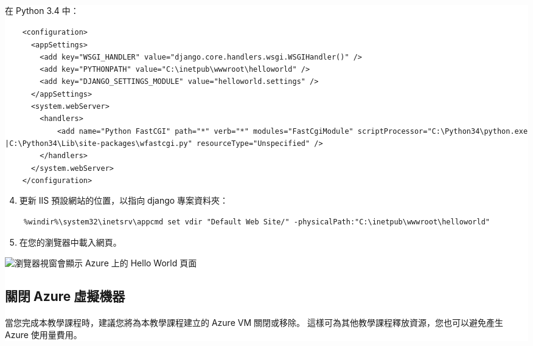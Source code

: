   在 Python 3.4 中：
   
        <configuration>
          <appSettings>
            <add key="WSGI_HANDLER" value="django.core.handlers.wsgi.WSGIHandler()" />
            <add key="PYTHONPATH" value="C:\inetpub\wwwroot\helloworld" />
            <add key="DJANGO_SETTINGS_MODULE" value="helloworld.settings" />
          </appSettings>
          <system.webServer>
            <handlers>
                <add name="Python FastCGI" path="*" verb="*" modules="FastCgiModule" scriptProcessor="C:\Python34\python.exe|C:\Python34\Lib\site-packages\wfastcgi.py" resourceType="Unspecified" />
            </handlers>
          </system.webServer>
        </configuration>
4. 更新 IIS 預設網站的位置，以指向 django 專案資料夾：
   
        %windir%\system32\inetsrv\appcmd set vdir "Default Web Site/" -physicalPath:"C:\inetpub\wwwroot\helloworld"
5. 在您的瀏覽器中載入網頁。

![瀏覽器視窗會顯示 Azure 上的 Hello World 頁面][1]

## <a name="shut-down-your-azure-virtual-machine"></a>關閉 Azure 虛擬機器
當您完成本教學課程時，建議您將為本教學課程建立的 Azure VM 關閉或移除。 這樣可為其他教學課程釋放資源，您也可以避免產生 Azure 使用量費用。

[1]: ./media/python-django-web-app/django-helloworld-browser-azure.png

[port80]: ./media/python-django-web-app/django-helloworld-port80.png

[Web Platform Installer]: http://www.microsoft.com/web/downloads/platform.aspx
[python.org]: https://www.python.org/downloads/
[wfastcgi]: https://pypi.python.org/pypi/wfastcgi
